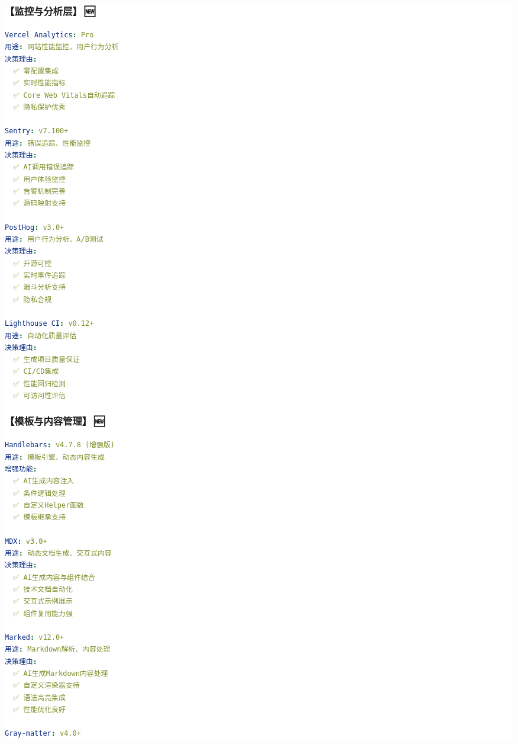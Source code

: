 ### **【监控与分析层】** 🆕

```yaml
Vercel Analytics: Pro
用途: 网站性能监控、用户行为分析
决策理由:
  ✅ 零配置集成
  ✅ 实时性能指标
  ✅ Core Web Vitals自动追踪
  ✅ 隐私保护优秀

Sentry: v7.100+
用途: 错误追踪、性能监控
决策理由:
  ✅ AI调用错误追踪
  ✅ 用户体验监控
  ✅ 告警机制完善
  ✅ 源码映射支持

PostHog: v3.0+
用途: 用户行为分析、A/B测试
决策理由:
  ✅ 开源可控
  ✅ 实时事件追踪
  ✅ 漏斗分析支持
  ✅ 隐私合规

Lighthouse CI: v0.12+
用途: 自动化质量评估
决策理由:
  ✅ 生成项目质量保证
  ✅ CI/CD集成
  ✅ 性能回归检测
  ✅ 可访问性评估
```

### **【模板与内容管理】** 🆕

```yaml
Handlebars: v4.7.8 (增强版)
用途: 模板引擎、动态内容生成
增强功能:
  ✅ AI生成内容注入
  ✅ 条件逻辑处理
  ✅ 自定义Helper函数
  ✅ 模板继承支持

MDX: v3.0+
用途: 动态文档生成、交互式内容
决策理由:
  ✅ AI生成内容与组件结合
  ✅ 技术文档自动化
  ✅ 交互式示例展示
  ✅ 组件复用能力强

Marked: v12.0+
用途: Markdown解析、内容处理
决策理由:
  ✅ AI生成Markdown内容处理
  ✅ 自定义渲染器支持
  ✅ 语法高亮集成
  ✅ 性能优化良好

Gray-matter: v4.0+
```